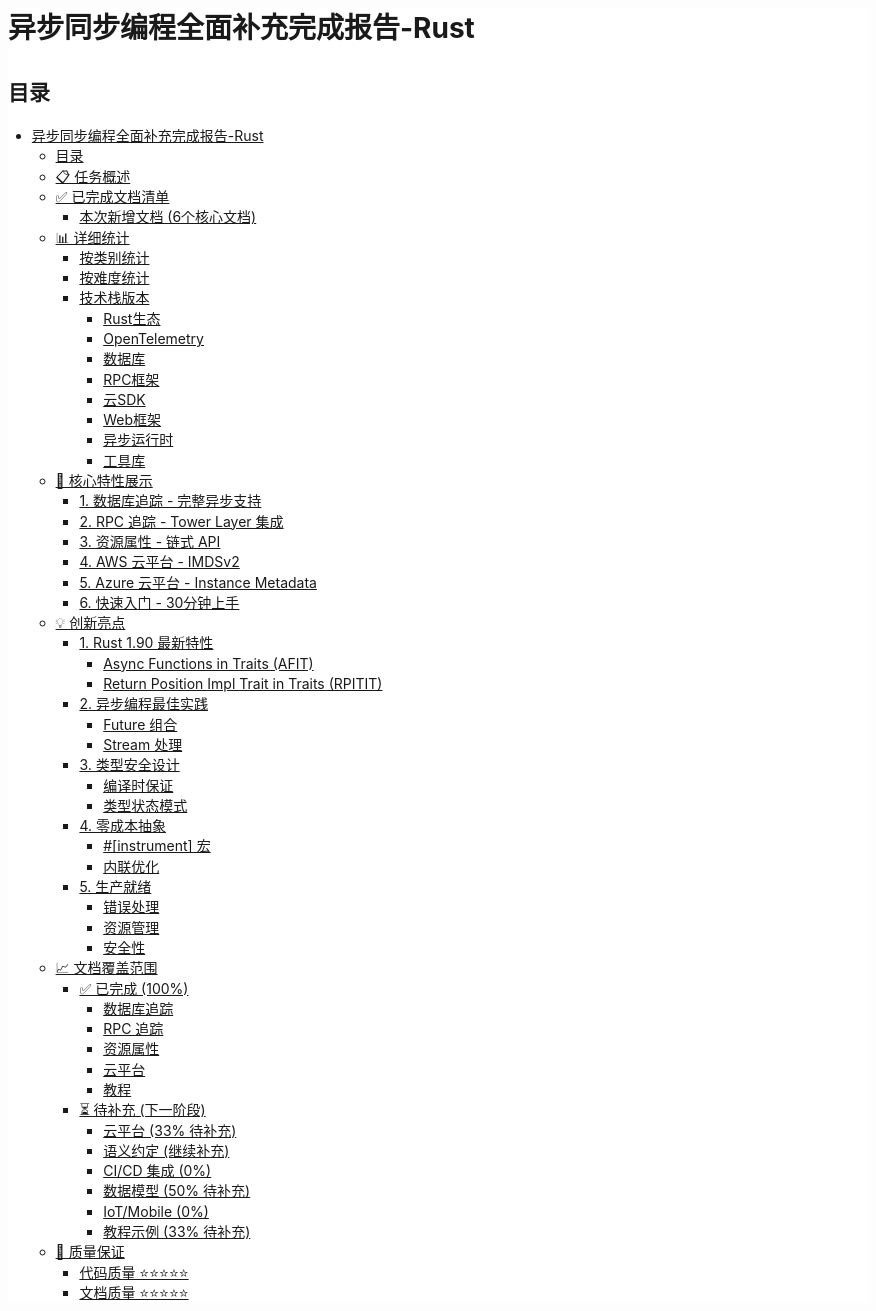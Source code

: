 # 异步同步编程全面补充完成报告-Rust

## 目录

- [异步同步编程全面补充完成报告-Rust](#异步同步编程全面补充完成报告-rust)
  - [目录](#目录)
  - [📋 任务概述](#-任务概述)
  - [✅ 已完成文档清单](#-已完成文档清单)
    - [本次新增文档 (6个核心文档)](#本次新增文档-6个核心文档)
  - [📊 详细统计](#-详细统计)
    - [按类别统计](#按类别统计)
    - [按难度统计](#按难度统计)
    - [技术栈版本](#技术栈版本)
      - [Rust生态](#rust生态)
      - [OpenTelemetry](#opentelemetry)
      - [数据库](#数据库)
      - [RPC框架](#rpc框架)
      - [云SDK](#云sdk)
      - [Web框架](#web框架)
      - [异步运行时](#异步运行时)
      - [工具库](#工具库)
  - [🎨 核心特性展示](#-核心特性展示)
    - [1. 数据库追踪 - 完整异步支持](#1-数据库追踪---完整异步支持)
    - [2. RPC 追踪 - Tower Layer 集成](#2-rpc-追踪---tower-layer-集成)
    - [3. 资源属性 - 链式 API](#3-资源属性---链式-api)
    - [4. AWS 云平台 - IMDSv2](#4-aws-云平台---imdsv2)
    - [5. Azure 云平台 - Instance Metadata](#5-azure-云平台---instance-metadata)
    - [6. 快速入门 - 30分钟上手](#6-快速入门---30分钟上手)
  - [💡 创新亮点](#-创新亮点)
    - [1. Rust 1.90 最新特性](#1-rust-190-最新特性)
      - [Async Functions in Traits (AFIT)](#async-functions-in-traits-afit)
      - [Return Position Impl Trait in Traits (RPITIT)](#return-position-impl-trait-in-traits-rpitit)
    - [2. 异步编程最佳实践](#2-异步编程最佳实践)
      - [Future 组合](#future-组合)
      - [Stream 处理](#stream-处理)
    - [3. 类型安全设计](#3-类型安全设计)
      - [编译时保证](#编译时保证)
      - [类型状态模式](#类型状态模式)
    - [4. 零成本抽象](#4-零成本抽象)
      - [#\[instrument\] 宏](#instrument-宏)
      - [内联优化](#内联优化)
    - [5. 生产就绪](#5-生产就绪)
      - [错误处理](#错误处理)
      - [资源管理](#资源管理)
      - [安全性](#安全性)
  - [📈 文档覆盖范围](#-文档覆盖范围)
    - [✅ 已完成 (100%)](#-已完成-100)
      - [数据库追踪](#数据库追踪)
      - [RPC 追踪](#rpc-追踪)
      - [资源属性](#资源属性)
      - [云平台](#云平台)
      - [教程](#教程)
    - [⏳ 待补充 (下一阶段)](#-待补充-下一阶段)
      - [云平台 (33% 待补充)](#云平台-33-待补充)
      - [语义约定 (继续补充)](#语义约定-继续补充)
      - [CI/CD 集成 (0%)](#cicd-集成-0)
      - [数据模型 (50% 待补充)](#数据模型-50-待补充)
      - [IoT/Mobile (0%)](#iotmobile-0)
      - [教程示例 (33% 待补充)](#教程示例-33-待补充)
  - [🎯 质量保证](#-质量保证)
    - [代码质量 ⭐⭐⭐⭐⭐](#代码质量-)
    - [文档质量 ⭐⭐⭐⭐⭐](#文档质量-)